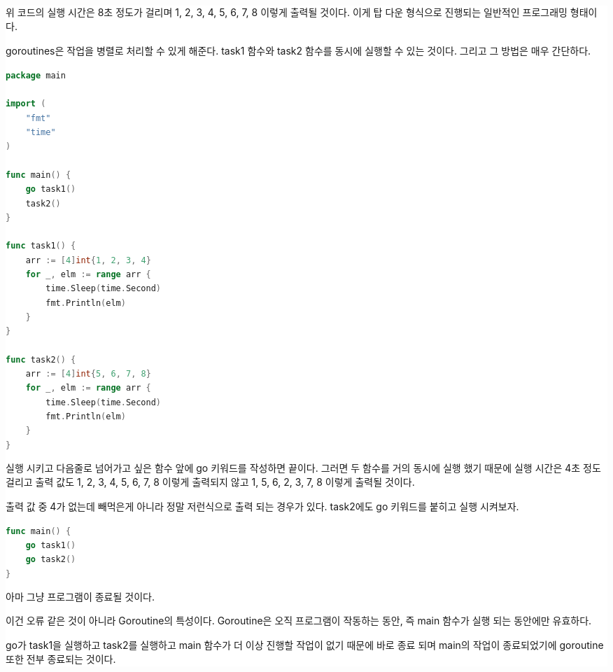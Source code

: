 위 코드의 실행 시간은 8초 정도가 걸리며 1, 2, 3, 4, 5, 6, 7, 8 이렇게 출력될 것이다.
이게 탑 다운 형식으로 진행되는 일반적인 프로그래밍 형태이다.

goroutines은 작업을 병렬로 처리할 수 있게 해준다.
task1 함수와 task2 함수를 동시에 실행할 수 있는 것이다.
그리고 그 방법은 매우 간단하다.
```go
package main  
  
import (  
	"fmt"  
	"time"  
)  
  
func main() {  
	go task1()  
	task2()  
}  
  
func task1() {  
	arr := [4]int{1, 2, 3, 4}  
	for _, elm := range arr {  
		time.Sleep(time.Second)  
		fmt.Println(elm)  
	}  
}  
  
func task2() {  
	arr := [4]int{5, 6, 7, 8}  
	for _, elm := range arr {  
		time.Sleep(time.Second)  
		fmt.Println(elm)  
	}  
}
```

실행 시키고 다음줄로 넘어가고 싶은 함수 앞에 go 키워드를 작성하면 끝이다.
그러면 두 함수를 거의 동시에 실행 했기 때문에 실행 시간은 4초 정도 걸리고 출력 값도 1, 2, 3, 4, 5, 6, 7, 8 이렇게 출력되지 않고 1, 5, 6, 2, 3, 7, 8 이렇게 출력될 것이다.

출력 값 중 4가 없는데 빼먹은게 아니라 정말 저런식으로 출력 되는 경우가 있다.
task2에도 go 키워드를 붙히고 실행 시켜보자.
```go
func main() {  
	go task1()  
	go task2()  
}
```
아마 그냥 프로그램이 종료될 것이다.

이건 오류 같은 것이 아니라 Goroutine의 특성이다.
Goroutine은 오직 프로그램이 작동하는 동안, 즉 main 함수가 실행 되는 동안에만 유효하다. 

go가 task1을 실행하고 task2를 실행하고 main 함수가 더 이상 진행할 작업이 없기 때문에 바로 종료 되며 main의 작업이 종료되었기에 goroutine 또한 전부 종료되는 것이다.
